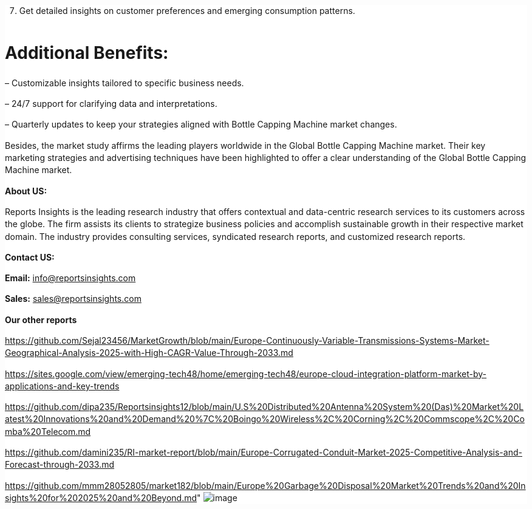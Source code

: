 7. Get detailed insights on customer preferences and emerging consumption patterns.

# <strong>Additional Benefits:</strong>

– Customizable insights tailored to specific business needs.

– 24/7 support for clarifying data and interpretations.

– Quarterly updates to keep your strategies aligned with Bottle Capping Machine market changes.

Besides, the market study affirms the leading players worldwide in the Global Bottle Capping Machine market. Their key marketing strategies and advertising techniques have been highlighted to offer a clear understanding of the Global Bottle Capping Machine market.

<strong><strong>About US</strong>:</strong>

Reports Insights is the leading research industry that offers contextual and data-centric research services to its customers across the globe. The firm assists its clients to strategize business policies and accomplish sustainable growth in their respective market domain. The industry provides consulting services, syndicated research reports, and customized research reports.

<strong>Contact US:</strong>

<p class=><b>Email:</b> <a href=mailto:info@reportsinsights.com>info@reportsinsights.com</a></p>
<p class=><b>Sales:</b> <a href=mailto:sales@reportsinsights.com>sales@reportsinsights.com</a></p>

<strong>Our other reports</strong>

<a href=https://github.com/Sejal23456/MarketGrowth/blob/main/Europe-Continuously-Variable-Transmissions-Systems-Market-Geographical-Analysis-2025-with-High-CAGR-Value-Through-2033.md>https://github.com/Sejal23456/MarketGrowth/blob/main/Europe-Continuously-Variable-Transmissions-Systems-Market-Geographical-Analysis-2025-with-High-CAGR-Value-Through-2033.md</a>

<a href=https://sites.google.com/view/emerging-tech48/home/emerging-tech48/europe-cloud-integration-platform-market-by-applications-and-key-trends>https://sites.google.com/view/emerging-tech48/home/emerging-tech48/europe-cloud-integration-platform-market-by-applications-and-key-trends</a>

<a href=https://github.com/dipa235/Reportsinsights12/blob/main/U.S%20Distributed%20Antenna%20System%20(Das)%20Market%20Latest%20Innovations%20and%20Demand%20%7C%20Boingo%20Wireless%2C%20Corning%2C%20Commscope%2C%20Comba%20Telecom.md>https://github.com/dipa235/Reportsinsights12/blob/main/U.S%20Distributed%20Antenna%20System%20(Das)%20Market%20Latest%20Innovations%20and%20Demand%20%7C%20Boingo%20Wireless%2C%20Corning%2C%20Commscope%2C%20Comba%20Telecom.md</a>

<a href=https://github.com/damini235/RI-market-report/blob/main/Europe-Corrugated-Conduit-Market-2025-Competitive-Analysis-and-Forecast-through-2033.md>https://github.com/damini235/RI-market-report/blob/main/Europe-Corrugated-Conduit-Market-2025-Competitive-Analysis-and-Forecast-through-2033.md</a>

<a href=https://github.com/mmm28052805/market182/blob/main/Europe%20Garbage%20Disposal%20Market%20Trends%20and%20Insights%20for%202025%20and%20Beyond.md>https://github.com/mmm28052805/market182/blob/main/Europe%20Garbage%20Disposal%20Market%20Trends%20and%20Insights%20for%202025%20and%20Beyond.md</a>"
![image](https://github.com/user-attachments/assets/a1123009-7684-4c4d-b598-44d541f461f7)
